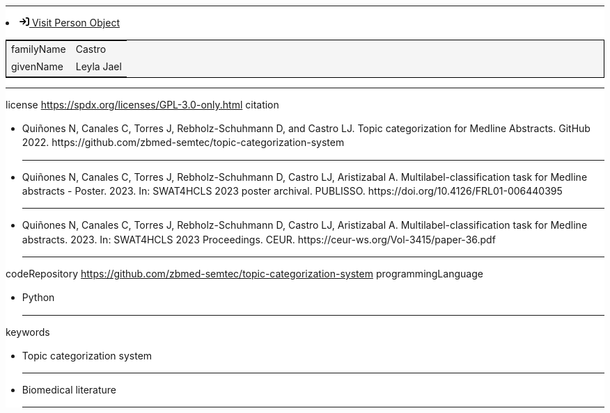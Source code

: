 <hr></hr>
<li><table style="background-color: #F5F5F5; width: 100%; text-align: left; border: 1px solid black; border-right: 1px solid black;">
<tbody>
<tr><a href="https://orcid.org/0000-0003-3986-0510" target="_blank"><svg xmlns="http://www.w3.org/2000/svg" height="1em" viewBox="0 0 512 512"><path d="M352 96l64 0c17.7 0 32 14.3 32 32l0 256c0 17.7-14.3 32-32 32l-64 0c-17.7 0-32 14.3-32 32s14.3 32 32 32l64 0c53 0 96-43 96-96l0-256c0-53-43-96-96-96l-64 0c-17.7 0-32 14.3-32 32s14.3 32 32 32zm-9.4 182.6c12.5-12.5 12.5-32.8 0-45.3l-128-128c-12.5-12.5-32.8-12.5-45.3 0s-12.5 32.8 0 45.3L242.7 224 32 224c-17.7 0-32 14.3-32 32s14.3 32 32 32l210.7 0-73.4 73.4c-12.5 12.5-12.5 32.8 0 45.3s32.8 12.5 45.3 0l128-128z" style = "margin-bottom: 50px"/></svg> Visit Person Object</a>
</tr>
<tr>
<td>familyName</td>
<td>Castro</td>
</tr>
<tr>
<td>givenName</td>
<td>Leyla Jael</td>
</tr></tbody>
</table></li>
<hr></hr></ul></td>
</tr>
<tr>
<td>license</td>
<td><a href="https://spdx.org/licenses/GPL-3.0-only.html" target="_blank">https://spdx.org/licenses/GPL-3.0-only.html</a></td>
</tr>
<tr>
<td>citation</td>
<td><ul>
<li>Quiñones N, Canales C, Torres J, Rebholz-Schuhmann D, and Castro LJ. Topic categorization for Medline Abstracts. GitHub 2022. https://github.com/zbmed-semtec/topic-categorization-system</li>
<hr></hr>
<li>Quiñones N, Canales C, Torres J, Rebholz-Schuhmann D, Castro LJ, Aristizabal A. Multilabel-classification task for Medline abstracts - Poster. 2023. In: SWAT4HCLS 2023 poster archival. PUBLISSO. https://doi.org/10.4126/FRL01-006440395</li>
<hr></hr>
<li>Quiñones N, Canales C, Torres J, Rebholz-Schuhmann D, Castro LJ, Aristizabal A. Multilabel-classification task for Medline abstracts. 2023. In: SWAT4HCLS 2023 Proceedings. CEUR. https://ceur-ws.org/Vol-3415/paper-36.pdf</li>
<hr></hr></ul></td>
</tr>
<tr>
<td>codeRepository</td>
<td><a href="https://github.com/zbmed-semtec/topic-categorization-system" target="_blank">https://github.com/zbmed-semtec/topic-categorization-system</a></td>
</tr>
<tr>
<td>programmingLanguage</td>
<td><ul>
<li>Python</li>
<hr></hr></ul></td>
</tr>
<tr>
<td>keywords</td>
<td><ul>
<li>Topic categorization system</li>
<hr></hr>
<li>Biomedical literature</li>
<hr></hr></ul></td>
</tr>
</tbody>
</table>
